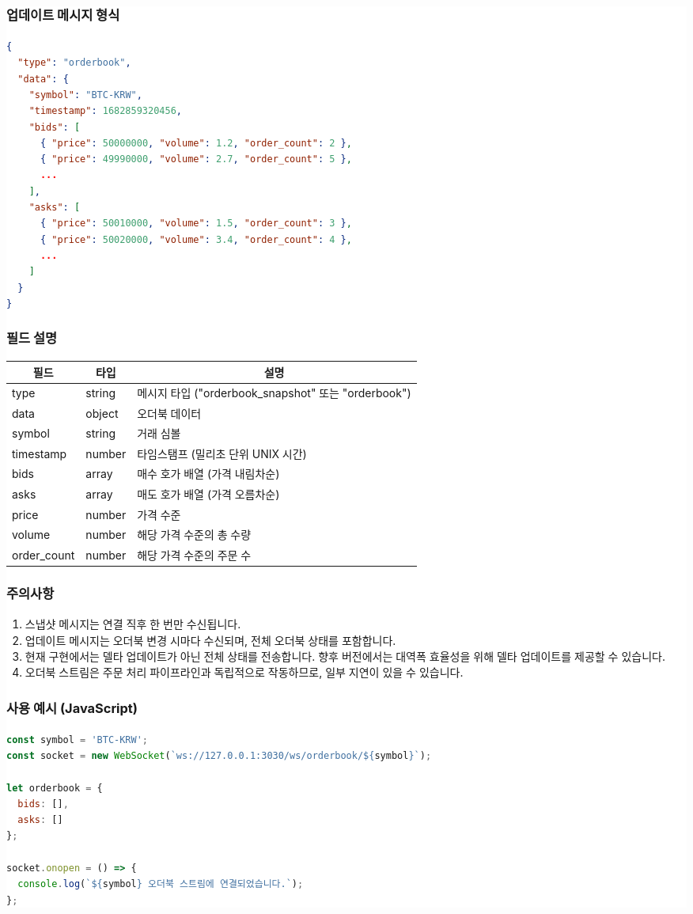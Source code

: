 ### 업데이트 메시지 형식

```json
{
  "type": "orderbook",
  "data": {
    "symbol": "BTC-KRW",
    "timestamp": 1682859320456,
    "bids": [
      { "price": 50000000, "volume": 1.2, "order_count": 2 },
      { "price": 49990000, "volume": 2.7, "order_count": 5 },
      ...
    ],
    "asks": [
      { "price": 50010000, "volume": 1.5, "order_count": 3 },
      { "price": 50020000, "volume": 3.4, "order_count": 4 },
      ...
    ]
  }
}
```

### 필드 설명

| 필드           | 타입     | 설명                                      |
|---------------|----------|-------------------------------------------|
| type          | string   | 메시지 타입 ("orderbook_snapshot" 또는 "orderbook") |
| data          | object   | 오더북 데이터                              |
| symbol        | string   | 거래 심볼                                 |
| timestamp     | number   | 타임스탬프 (밀리초 단위 UNIX 시간)          |
| bids          | array    | 매수 호가 배열 (가격 내림차순)               |
| asks          | array    | 매도 호가 배열 (가격 오름차순)               |
| price         | number   | 가격 수준                                 |
| volume        | number   | 해당 가격 수준의 총 수량                    |
| order_count   | number   | 해당 가격 수준의 주문 수                    |

### 주의사항

1. 스냅샷 메시지는 연결 직후 한 번만 수신됩니다.
2. 업데이트 메시지는 오더북 변경 시마다 수신되며, 전체 오더북 상태를 포함합니다.
3. 현재 구현에서는 델타 업데이트가 아닌 전체 상태를 전송합니다. 향후 버전에서는 대역폭 효율성을 위해 델타 업데이트를 제공할 수 있습니다.
4. 오더북 스트림은 주문 처리 파이프라인과 독립적으로 작동하므로, 일부 지연이 있을 수 있습니다.

### 사용 예시 (JavaScript)

```javascript
const symbol = 'BTC-KRW';
const socket = new WebSocket(`ws://127.0.0.1:3030/ws/orderbook/${symbol}`);

let orderbook = {
  bids: [],
  asks: []
};

socket.onopen = () => {
  console.log(`${symbol} 오더북 스트림에 연결되었습니다.`);
};

```